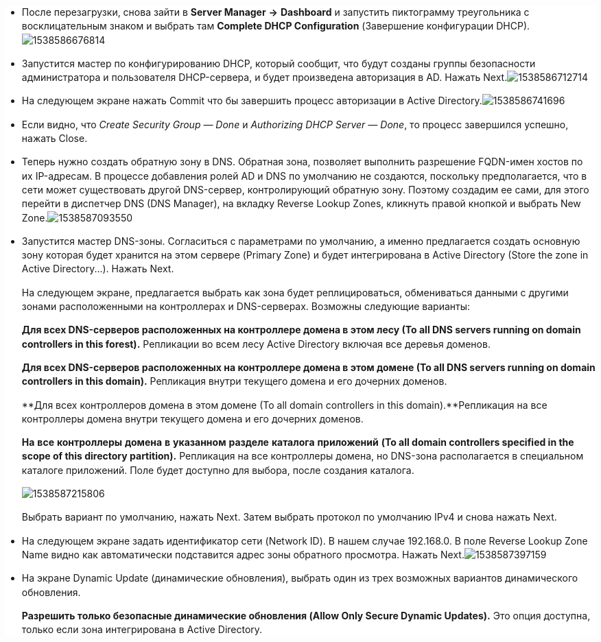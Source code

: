 - После перезагрузки, снова зайти в **Server Manager** **->** **Dashboard** и запустить пиктограмму треугольника с восклицательным знаком и выбрать там **Complete DHCP Configuration** (Завершение
  конфигурации DHCP).![1538586676814](/uploads/f05fa3a3cd93c00e4beb256815bfc061/1538586676814.png)

- Запустится мастер по конфигурированию DHCP, который сообщит, что будут созданы группы безопасности администратора и пользователя DHCP-сервера, и будет произведена авторизация в AD. Нажать Next.![1538586712714](/uploads/c2e68426975a4bebf73b259031a2e180/1538586712714.png)

- На следующем экране нажать Commit что бы завершить процесс авторизации в Active Directory.![1538586741696](/uploads/136422d55fd65d6f572f0ee0f2e99fac/1538586741696.png)

- Если видно, что *Create Security Group — Done* и *Authorizing DHCP Server — Done*, то процесс завершился успешно, нажать Close.

- Теперь нужно создать обратную зону в DNS. Обратная зона, позволяет выполнить разрешение FQDN-имен хостов по их IP-адресам. В процессе добавления ролей AD и DNS по умолчанию не создаются, поскольку предполагается, что в сети может существовать другой DNS-сервер, контролирующий обратную зону. Поэтому создадим ее сами, для этого перейти в диспетчер DNS (DNS Manager), на вкладку Reverse Lookup Zones, кликнуть правой кнопкой и выбрать  New Zone.![1538587093550](/uploads/c04ed9bfd8aeb59e1f91cf009dfffc9d/1538587093550.png)

- Запустится мастер DNS-зоны. Согласиться с параметрами по умолчанию, а именно предлагается создать основную зону которая будет хранится на этом сервере (Primary Zone) и будет интегрирована в Active Directory (Store the zone in Active Directory...). Нажать Next.

    На следующем экране, предлагается выбрать как зона будет реплицироваться, обмениваться данными с другими зонами расположенными на контроллерах и DNS-серверах. Возможны следующие варианты:

    **Для всех DNS-серверов расположенных на контроллере домена в этом лесу (То all DNS servers running on domain controllers in this forest).** Репликации во всем лесу Active Directory включая все деревья доменов.

    **Для всех DNS-серверов расположенных на контроллере домена в этом домене (То all DNS servers running on domain controllers in this domain).** Репликация внутри текущего домена и его дочерних доменов.

    **Для всех контроллеров домена в этом домене (То all domain controllers in this domain).**Репликация на все контроллеры домена внутри текущего домена и его дочерних доменов.

    **На** **все** **контроллеры** **домена** **в** **указанном** **разделе** **каталога** **приложений** **(To all domain controllers specified in the scope of this directory partition).** Репликация на все контроллеры домена, но DNS-зона располагается в специальном каталоге приложений. Поле будет доступно для выбора, после создания каталога.

    ![1538587215806](/uploads/63bc6dffeb2bfe7b755fa713dde57e8e/1538587215806.png) 

    Выбрать вариант по умолчанию, нажать Next. Затем выбрать протокол по умолчанию IPv4 и снова нажать Next.

- На следующем экране задать идентификатор сети (Network ID). В нашем случае 192.168.0. В поле Reverse Lookup Zone Name видно как автоматически подставится адрес зоны обратного просмотра. Нажать Next.![1538587397159](/uploads/67ead44cb6002363a53b280785cd3774/1538587397159.png)

- На экране Dynamic Update (динамические обновления), выбрать один из трех возможных вариантов динамического обновления.

    **Разрешить только безопасные динамические обновления (Allow Only Secure Dynamic Updates).** Это опция доступна, только если зона интегрирована в Active Directory.
